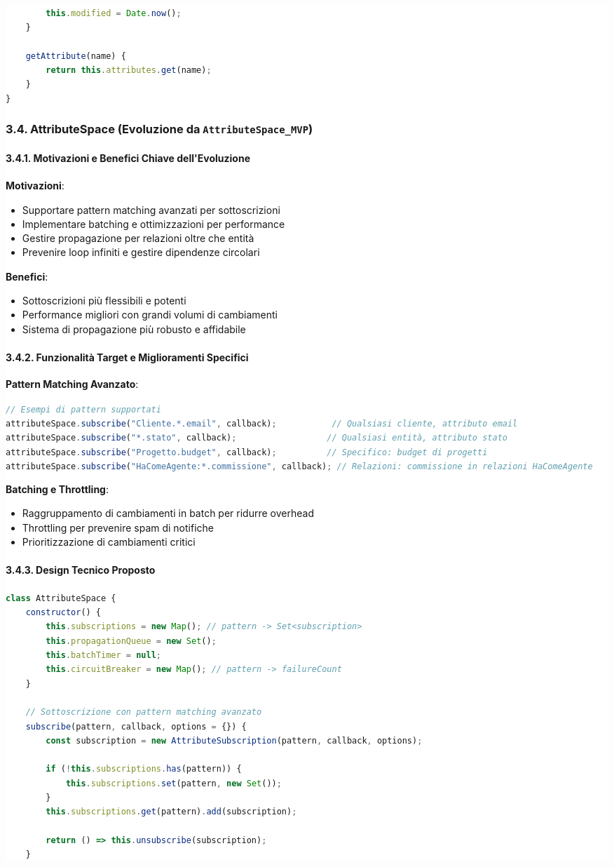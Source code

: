```javascript
        this.modified = Date.now();
    }

    getAttribute(name) {
        return this.attributes.get(name);
    }
}
```

### 3.4. AttributeSpace (Evoluzione da `AttributeSpace_MVP`)

#### 3.4.1. Motivazioni e Benefici Chiave dell'Evoluzione

**Motivazioni**:
- Supportare pattern matching avanzati per sottoscrizioni
- Implementare batching e ottimizzazioni per performance
- Gestire propagazione per relazioni oltre che entità
- Prevenire loop infiniti e gestire dipendenze circolari

**Benefici**:
- Sottoscrizioni più flessibili e potenti
- Performance migliori con grandi volumi di cambiamenti
- Sistema di propagazione più robusto e affidabile

#### 3.4.2. Funzionalità Target e Miglioramenti Specifici

**Pattern Matching Avanzato**:
```javascript
// Esempi di pattern supportati
attributeSpace.subscribe("Cliente.*.email", callback);           // Qualsiasi cliente, attributo email
attributeSpace.subscribe("*.stato", callback);                  // Qualsiasi entità, attributo stato
attributeSpace.subscribe("Progetto.budget", callback);          // Specifico: budget di progetti
attributeSpace.subscribe("HaComeAgente:*.commissione", callback); // Relazioni: commissione in relazioni HaComeAgente
```

**Batching e Throttling**:
- Raggruppamento di cambiamenti in batch per ridurre overhead
- Throttling per prevenire spam di notifiche
- Prioritizzazione di cambiamenti critici

#### 3.4.3. Design Tecnico Proposto

```javascript
class AttributeSpace {
    constructor() {
        this.subscriptions = new Map(); // pattern -> Set<subscription>
        this.propagationQueue = new Set();
        this.batchTimer = null;
        this.circuitBreaker = new Map(); // pattern -> failureCount
    }

    // Sottoscrizione con pattern matching avanzato
    subscribe(pattern, callback, options = {}) {
        const subscription = new AttributeSubscription(pattern, callback, options);
        
        if (!this.subscriptions.has(pattern)) {
            this.subscriptions.set(pattern, new Set());
        }
        this.subscriptions.get(pattern).add(subscription);
        
        return () => this.unsubscribe(subscription);
    }
```